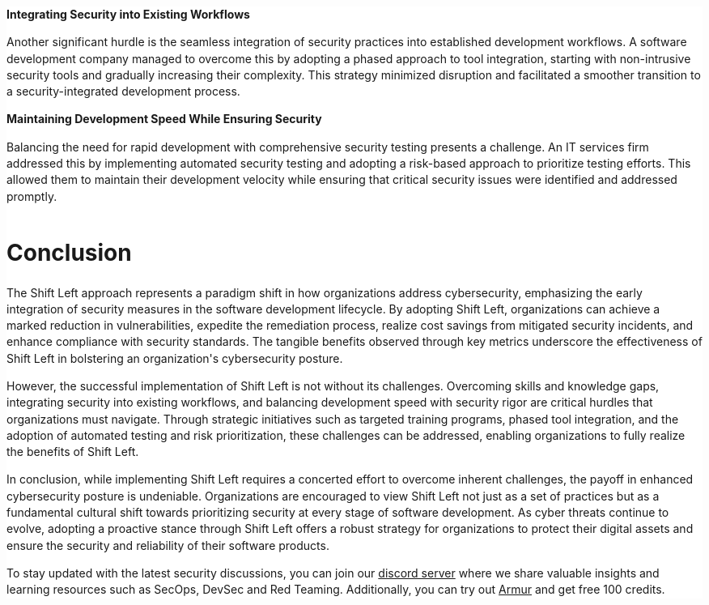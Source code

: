 **Integrating Security into Existing Workflows**

Another significant hurdle is the seamless integration of security practices into established development workflows. A software development company managed to overcome this by adopting a phased approach to tool integration, starting with non-intrusive security tools and gradually increasing their complexity. This strategy minimized disruption and facilitated a smoother transition to a security-integrated development process.

**Maintaining Development Speed While Ensuring Security**

Balancing the need for rapid development with comprehensive security testing presents a challenge. An IT services firm addressed this by implementing automated security testing and adopting a risk-based approach to prioritize testing efforts. This allowed them to maintain their development velocity while ensuring that critical security issues were identified and addressed promptly.

Conclusion
==========

The Shift Left approach represents a paradigm shift in how organizations address cybersecurity, emphasizing the early integration of security measures in the software development lifecycle. By adopting Shift Left, organizations can achieve a marked reduction in vulnerabilities, expedite the remediation process, realize cost savings from mitigated security incidents, and enhance compliance with security standards. The tangible benefits observed through key metrics underscore the effectiveness of Shift Left in bolstering an organization's cybersecurity posture.

However, the successful implementation of Shift Left is not without its challenges. Overcoming skills and knowledge gaps, integrating security into existing workflows, and balancing development speed with security rigor are critical hurdles that organizations must navigate. Through strategic initiatives such as targeted training programs, phased tool integration, and the adoption of automated testing and risk prioritization, these challenges can be addressed, enabling organizations to fully realize the benefits of Shift Left.

In conclusion, while implementing Shift Left requires a concerted effort to overcome inherent challenges, the payoff in enhanced cybersecurity posture is undeniable. Organizations are encouraged to view Shift Left not just as a set of practices but as a fundamental cultural shift towards prioritizing security at every stage of software development. As cyber threats continue to evolve, adopting a proactive stance through Shift Left offers a robust strategy for organizations to protect their digital assets and ensure the security and reliability of their software products.

To stay updated with the latest security discussions, you can join our [discord server](https://discord.com/invite/qGMMmgFnZD) where we share valuable insights and learning resources such as SecOps, DevSec and Red Teaming. Additionally, you can try out [Armur](https://armur.ai) and get free 100 credits.